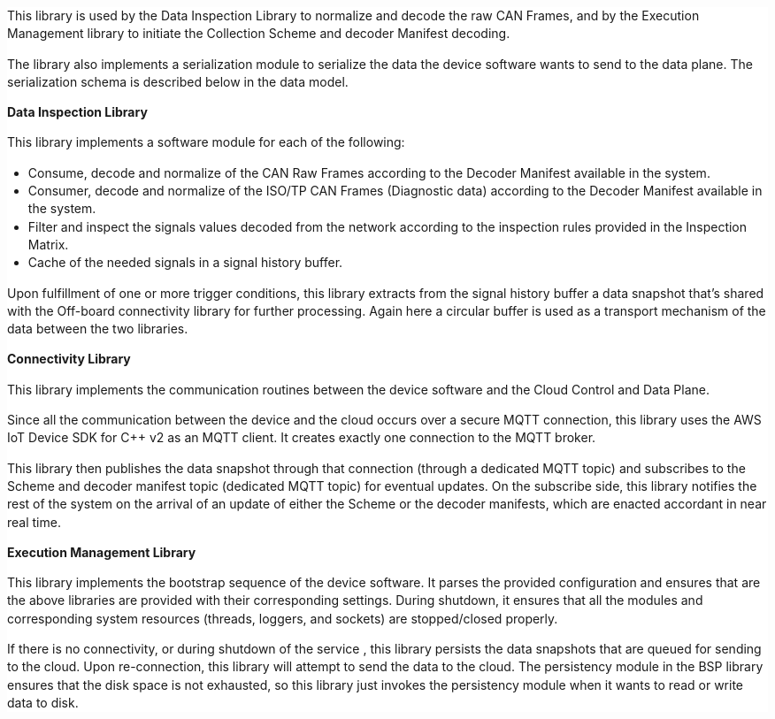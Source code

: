 This library is used by the Data Inspection Library to normalize and decode the raw CAN Frames, and
by the Execution Management library to initiate the Collection Scheme and decoder Manifest decoding.

The library also implements a serialization module to serialize the data the device software wants
to send to the data plane. The serialization schema is described below in the data model.

**Data Inspection Library**

This library implements a software module for each of the following:

- Consume, decode and normalize of the CAN Raw Frames according to the Decoder Manifest available in
  the system.
- Consumer, decode and normalize of the ISO/TP CAN Frames (Diagnostic data) according to the Decoder
  Manifest available in the system.
- Filter and inspect the signals values decoded from the network according to the inspection rules
  provided in the Inspection Matrix.
- Cache of the needed signals in a signal history buffer.

Upon fulfillment of one or more trigger conditions, this library extracts from the signal history
buffer a data snapshot that’s shared with the Off-board connectivity library for further processing.
Again here a circular buffer is used as a transport mechanism of the data between the two libraries.

**Connectivity Library**

This library implements the communication routines between the device software and the Cloud Control
and Data Plane.

Since all the communication between the device and the cloud occurs over a secure MQTT connection,
this library uses the AWS IoT Device SDK for C++ v2 as an MQTT client. It creates exactly one
connection to the MQTT broker.

This library then publishes the data snapshot through that connection (through a dedicated MQTT
topic) and subscribes to the Scheme and decoder manifest topic (dedicated MQTT topic) for eventual
updates. On the subscribe side, this library notifies the rest of the system on the arrival of an
update of either the Scheme or the decoder manifests, which are enacted accordant in near real time.

**Execution Management Library**

This library implements the bootstrap sequence of the device software. It parses the provided
configuration and ensures that are the above libraries are provided with their corresponding
settings. During shutdown, it ensures that all the modules and corresponding system resources
(threads, loggers, and sockets) are stopped/closed properly.

If there is no connectivity, or during shutdown of the service , this library persists the data
snapshots that are queued for sending to the cloud. Upon re-connection, this library will attempt to
send the data to the cloud. The persistency module in the BSP library ensures that the disk space is
not exhausted, so this library just invokes the persistency module when it wants to read or write
data to disk.
